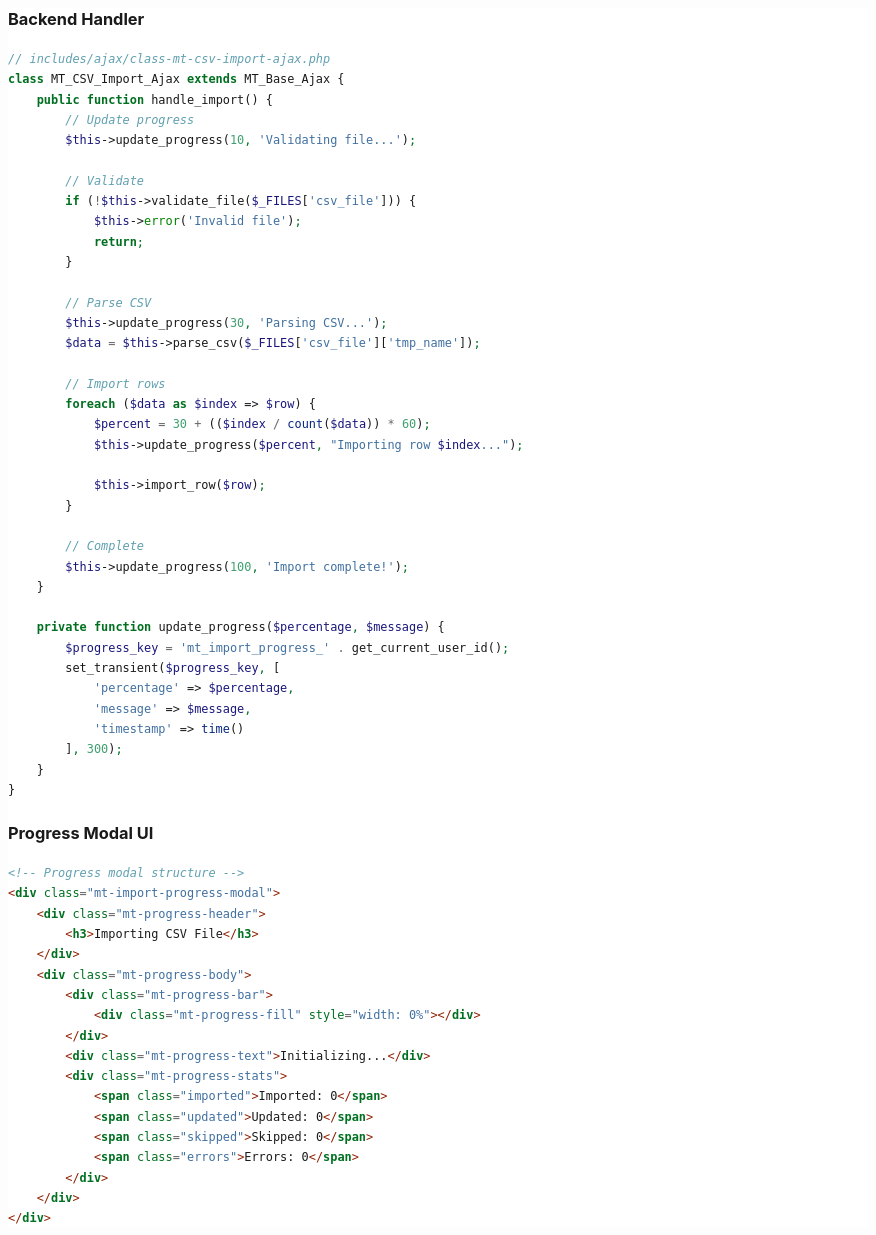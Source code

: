 ### Backend Handler

```php
// includes/ajax/class-mt-csv-import-ajax.php
class MT_CSV_Import_Ajax extends MT_Base_Ajax {
    public function handle_import() {
        // Update progress
        $this->update_progress(10, 'Validating file...');
        
        // Validate
        if (!$this->validate_file($_FILES['csv_file'])) {
            $this->error('Invalid file');
            return;
        }
        
        // Parse CSV
        $this->update_progress(30, 'Parsing CSV...');
        $data = $this->parse_csv($_FILES['csv_file']['tmp_name']);
        
        // Import rows
        foreach ($data as $index => $row) {
            $percent = 30 + (($index / count($data)) * 60);
            $this->update_progress($percent, "Importing row $index...");
            
            $this->import_row($row);
        }
        
        // Complete
        $this->update_progress(100, 'Import complete!');
    }
    
    private function update_progress($percentage, $message) {
        $progress_key = 'mt_import_progress_' . get_current_user_id();
        set_transient($progress_key, [
            'percentage' => $percentage,
            'message' => $message,
            'timestamp' => time()
        ], 300);
    }
}
```

### Progress Modal UI

```html
<!-- Progress modal structure -->
<div class="mt-import-progress-modal">
    <div class="mt-progress-header">
        <h3>Importing CSV File</h3>
    </div>
    <div class="mt-progress-body">
        <div class="mt-progress-bar">
            <div class="mt-progress-fill" style="width: 0%"></div>
        </div>
        <div class="mt-progress-text">Initializing...</div>
        <div class="mt-progress-stats">
            <span class="imported">Imported: 0</span>
            <span class="updated">Updated: 0</span>
            <span class="skipped">Skipped: 0</span>
            <span class="errors">Errors: 0</span>
        </div>
    </div>
</div>
```
